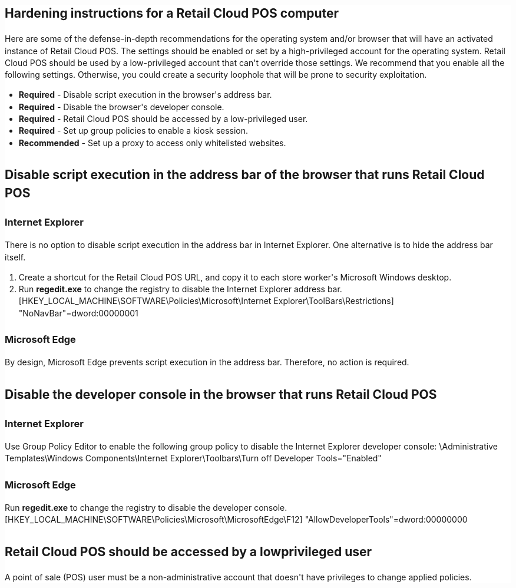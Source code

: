 ## Hardening instructions for a Retail Cloud POS computer
Here are some of the defense-in-depth recommendations for the operating system and/or browser that will have an activated instance of Retail Cloud POS. The settings should be enabled or set by a high-privileged account for the operating system. Retail Cloud POS should be used by a low-privileged account that can't override those settings. We recommend that you enable all the following settings. Otherwise, you could create a security loophole that will be prone to security exploitation.

-   **Required** - Disable script execution in the browser's address bar.
-   **Required** - Disable the browser's developer console.
-   **Required** - Retail Cloud POS should be accessed by a low-privileged user.
-   **Required** - Set up group policies to enable a kiosk session.
-   **Recommended** - Set up a proxy to access only whitelisted websites.

## Disable script execution in the address bar of the browser that runs Retail Cloud POS
### Internet Explorer

There is no option to disable script execution in the address bar in Internet Explorer. One alternative is to hide the address bar itself.

1.  Create a shortcut for the Retail Cloud POS URL, and copy it to each store worker's Microsoft Windows desktop.
2.  Run **regedit.exe** to change the registry to disable the Internet Explorer address bar. \[HKEY\_LOCAL\_MACHINE\\SOFTWARE\\Policies\\Microsoft\\Internet Explorer\\ToolBars\\Restrictions\] "NoNavBar"=dword:00000001

### Microsoft Edge

By design, Microsoft Edge prevents script execution in the address bar. Therefore, no action is required.

## Disable the developer console in the browser that runs Retail Cloud POS
### Internet Explorer

Use Group Policy Editor to enable the following group policy to disable the Internet Explorer developer console: \\Administrative Templates\\Windows Components\\Internet Explorer\\Toolbars\\Turn off Developer Tools="Enabled"

### Microsoft Edge

Run **regedit.exe** to change the registry to disable the developer console. \[HKEY\_LOCAL\_MACHINE\\SOFTWARE\\Policies\\Microsoft\\MicrosoftEdge\\F12\] "AllowDeveloperTools"=dword:00000000

## Retail Cloud POS should be accessed by a lowprivileged user
A point of sale (POS) user must be a non-administrative account that doesn't have privileges to change applied policies.
